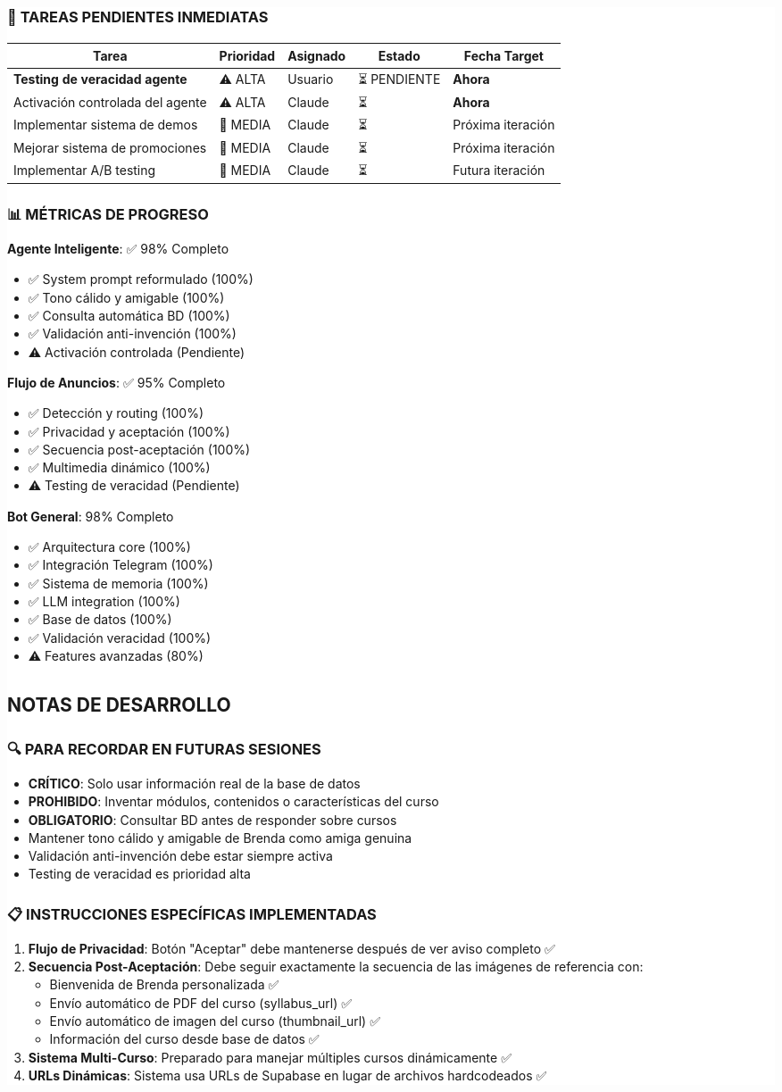 ### 🔄 **TAREAS PENDIENTES INMEDIATAS**

| Tarea                             | Prioridad | Asignado  | Estado        | Fecha Target      |
|-----------------------------------|-----------|-----------|---------------|------------------|
| **Testing de veracidad agente**   | ⚠️ ALTA   | Usuario   | ⏳ PENDIENTE   | **Ahora**        |
| Activación controlada del agente | ⚠️ ALTA   | Claude    | ⏳            | **Ahora**        |
| Implementar sistema de demos      | 🔧 MEDIA  | Claude    | ⏳            | Próxima iteración |
| Mejorar sistema de promociones    | 🔧 MEDIA  | Claude    | ⏳            | Próxima iteración |
| Implementar A/B testing           | 🔧 MEDIA  | Claude    | ⏳            | Futura iteración  |

### 📊 **MÉTRICAS DE PROGRESO**

**Agente Inteligente**: ✅ 98% Completo
- ✅ System prompt reformulado (100%)
- ✅ Tono cálido y amigable (100%)
- ✅ Consulta automática BD (100%)
- ✅ Validación anti-invención (100%)
- ⚠️ Activación controlada (Pendiente)

**Flujo de Anuncios**: ✅ 95% Completo
- ✅ Detección y routing (100%)
- ✅ Privacidad y aceptación (100%)
- ✅ Secuencia post-aceptación (100%)
- ✅ Multimedia dinámico (100%)
- ⚠️ Testing de veracidad (Pendiente)

**Bot General**: 98% Completo
- ✅ Arquitectura core (100%)
- ✅ Integración Telegram (100%)
- ✅ Sistema de memoria (100%)
- ✅ LLM integration (100%)
- ✅ Base de datos (100%)
- ✅ Validación veracidad (100%)
- ⚠️ Features avanzadas (80%)

## NOTAS DE DESARROLLO

### 🔍 **PARA RECORDAR EN FUTURAS SESIONES**
- **CRÍTICO**: Solo usar información real de la base de datos
- **PROHIBIDO**: Inventar módulos, contenidos o características del curso
- **OBLIGATORIO**: Consultar BD antes de responder sobre cursos
- Mantener tono cálido y amigable de Brenda como amiga genuina
- Validación anti-invención debe estar siempre activa
- Testing de veracidad es prioridad alta

### 📋 **INSTRUCCIONES ESPECÍFICAS IMPLEMENTADAS**
1. **Flujo de Privacidad**: Botón "Aceptar" debe mantenerse después de ver aviso completo ✅
2. **Secuencia Post-Aceptación**: Debe seguir exactamente la secuencia de las imágenes de referencia con:
   - Bienvenida de Brenda personalizada ✅
   - Envío automático de PDF del curso (syllabus_url) ✅
   - Envío automático de imagen del curso (thumbnail_url) ✅
   - Información del curso desde base de datos ✅
3. **Sistema Multi-Curso**: Preparado para manejar múltiples cursos dinámicamente ✅
4. **URLs Dinámicas**: Sistema usa URLs de Supabase en lugar de archivos hardcodeados ✅
